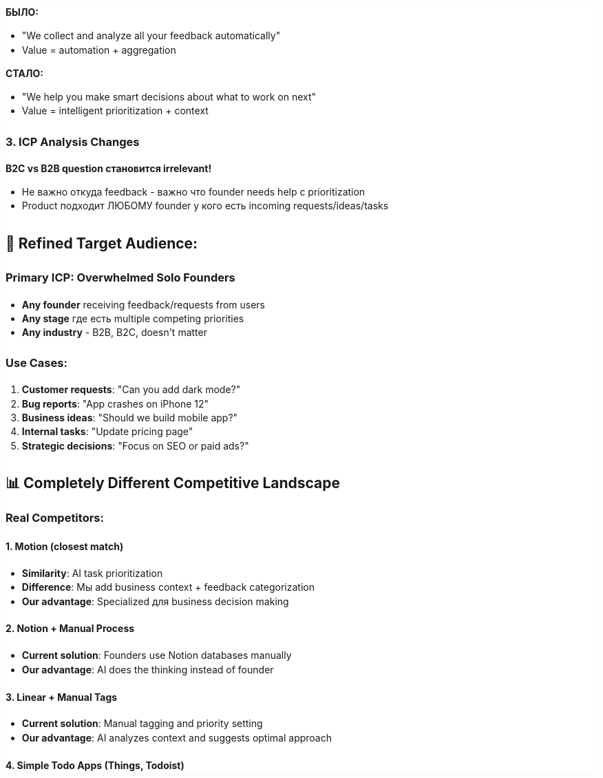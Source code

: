 **БЫЛО:**

- "We collect and analyze all your feedback automatically"
- Value = automation + aggregation

**СТАЛО:**

- "We help you make smart decisions about what to work on next"
- Value = intelligent prioritization + context

### **3. ICP Analysis Changes**

**B2C vs B2B question становится irrelevant!**

- Не важно откуда feedback - важно что founder needs help с prioritization
- Product подходит ЛЮБОМУ founder у кого есть incoming requests/ideas/tasks

## 🎯 **Refined Target Audience:**

### **Primary ICP: Overwhelmed Solo Founders**

- **Any founder** receiving feedback/requests from users
- **Any stage** где есть multiple competing priorities
- **Any industry** - B2B, B2C, doesn't matter

### **Use Cases:**

1. **Customer requests**: "Can you add dark mode?"
2. **Bug reports**: "App crashes on iPhone 12"
3. **Business ideas**: "Should we build mobile app?"
4. **Internal tasks**: "Update pricing page"
5. **Strategic decisions**: "Focus on SEO or paid ads?"

## 📊 **Completely Different Competitive Landscape**

### **Real Competitors:**

#### **1. Motion (closest match)**

- **Similarity**: AI task prioritization
- **Difference**: Мы add business context + feedback categorization
- **Our advantage**: Specialized для business decision making

#### **2. Notion + Manual Process**

- **Current solution**: Founders use Notion databases manually
- **Our advantage**: AI does the thinking instead of founder

#### **3. Linear + Manual Tags**

- **Current solution**: Manual tagging and priority setting
- **Our advantage**: AI analyzes context and suggests optimal approach

#### **4. Simple Todo Apps (Things, Todoist)**
